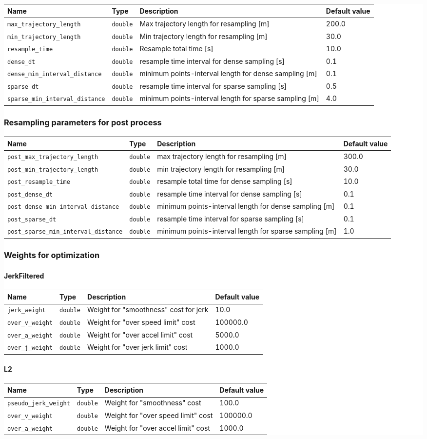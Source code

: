 | Name                           | Type     | Description                                            | Default value |
| :----------------------------- | :------- | :----------------------------------------------------- | :------------ |
| `max_trajectory_length`        | `double` | Max trajectory length for resampling [m]               | 200.0         |
| `min_trajectory_length`        | `double` | Min trajectory length for resampling [m]               | 30.0          |
| `resample_time`                | `double` | Resample total time [s]                                | 10.0          |
| `dense_dt`                     | `double` | resample time interval for dense sampling [s]          | 0.1           |
| `dense_min_interval_distance`  | `double` | minimum points-interval length for dense sampling [m]  | 0.1           |
| `sparse_dt`                    | `double` | resample time interval for sparse sampling [s]         | 0.5           |
| `sparse_min_interval_distance` | `double` | minimum points-interval length for sparse sampling [m] | 4.0           |

### Resampling parameters for post process

| Name                                | Type     | Description                                            | Default value |
| :---------------------------------- | :------- | :----------------------------------------------------- | :------------ |
| `post_max_trajectory_length`        | `double` | max trajectory length for resampling [m]               | 300.0         |
| `post_min_trajectory_length`        | `double` | min trajectory length for resampling [m]               | 30.0          |
| `post_resample_time`                | `double` | resample total time for dense sampling [s]             | 10.0          |
| `post_dense_dt`                     | `double` | resample time interval for dense sampling [s]          | 0.1           |
| `post_dense_min_interval_distance`  | `double` | minimum points-interval length for dense sampling [m]  | 0.1           |
| `post_sparse_dt`                    | `double` | resample time interval for sparse sampling [s]         | 0.1           |
| `post_sparse_min_interval_distance` | `double` | minimum points-interval length for sparse sampling [m] | 1.0           |

### Weights for optimization

#### JerkFiltered

| Name            | Type     | Description                           | Default value |
| :-------------- | :------- | :------------------------------------ | :------------ |
| `jerk_weight`   | `double` | Weight for "smoothness" cost for jerk | 10.0          |
| `over_v_weight` | `double` | Weight for "over speed limit" cost    | 100000.0      |
| `over_a_weight` | `double` | Weight for "over accel limit" cost    | 5000.0        |
| `over_j_weight` | `double` | Weight for "over jerk limit" cost     | 1000.0        |

#### L2

| Name                 | Type     | Description                        | Default value |
| :------------------- | :------- | :--------------------------------- | :------------ |
| `pseudo_jerk_weight` | `double` | Weight for "smoothness" cost       | 100.0         |
| `over_v_weight`      | `double` | Weight for "over speed limit" cost | 100000.0      |
| `over_a_weight`      | `double` | Weight for "over accel limit" cost | 1000.0        |
